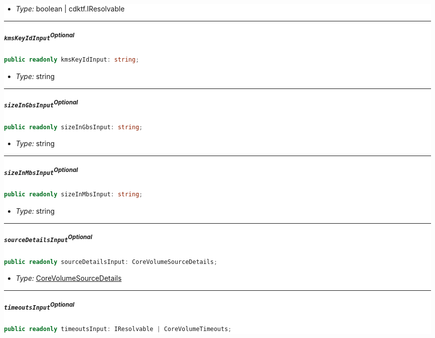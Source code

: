 - *Type:* boolean | cdktf.IResolvable

---

##### `kmsKeyIdInput`<sup>Optional</sup> <a name="kmsKeyIdInput" id="rhizo-co-terraform-provider-oci.coreVolume.CoreVolume.property.kmsKeyIdInput"></a>

```typescript
public readonly kmsKeyIdInput: string;
```

- *Type:* string

---

##### `sizeInGbsInput`<sup>Optional</sup> <a name="sizeInGbsInput" id="rhizo-co-terraform-provider-oci.coreVolume.CoreVolume.property.sizeInGbsInput"></a>

```typescript
public readonly sizeInGbsInput: string;
```

- *Type:* string

---

##### `sizeInMbsInput`<sup>Optional</sup> <a name="sizeInMbsInput" id="rhizo-co-terraform-provider-oci.coreVolume.CoreVolume.property.sizeInMbsInput"></a>

```typescript
public readonly sizeInMbsInput: string;
```

- *Type:* string

---

##### `sourceDetailsInput`<sup>Optional</sup> <a name="sourceDetailsInput" id="rhizo-co-terraform-provider-oci.coreVolume.CoreVolume.property.sourceDetailsInput"></a>

```typescript
public readonly sourceDetailsInput: CoreVolumeSourceDetails;
```

- *Type:* <a href="#rhizo-co-terraform-provider-oci.coreVolume.CoreVolumeSourceDetails">CoreVolumeSourceDetails</a>

---

##### `timeoutsInput`<sup>Optional</sup> <a name="timeoutsInput" id="rhizo-co-terraform-provider-oci.coreVolume.CoreVolume.property.timeoutsInput"></a>

```typescript
public readonly timeoutsInput: IResolvable | CoreVolumeTimeouts;
```
